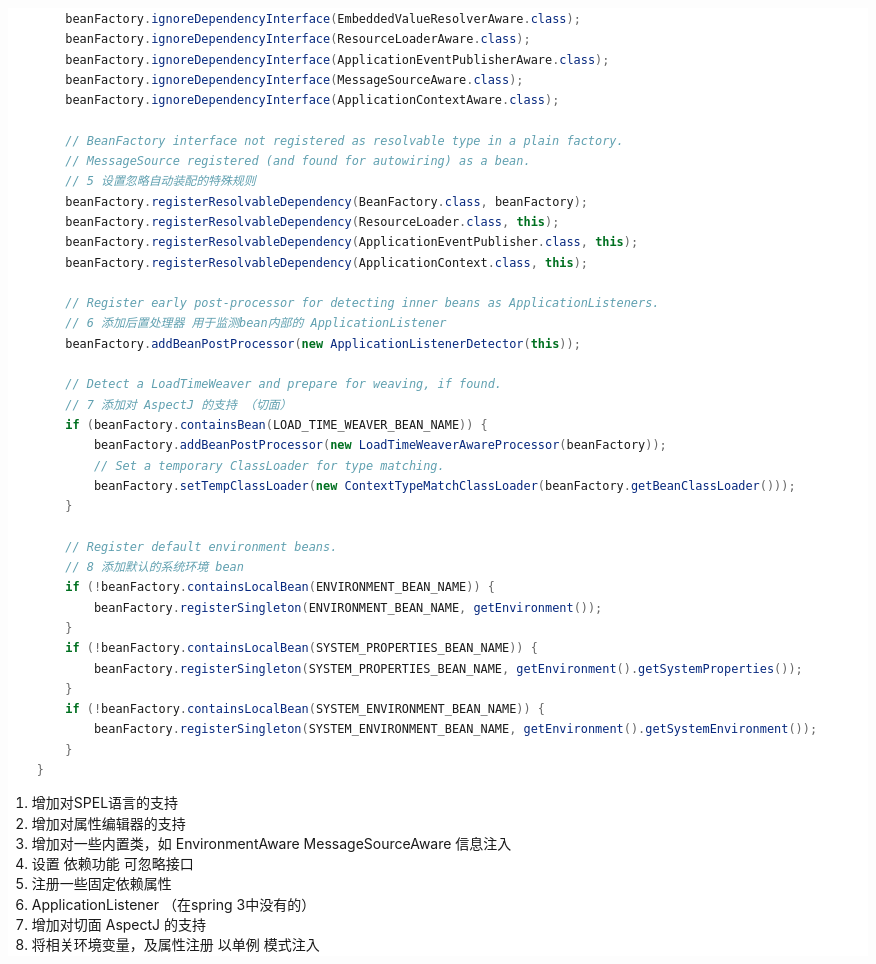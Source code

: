 ```Java
		beanFactory.ignoreDependencyInterface(EmbeddedValueResolverAware.class);
		beanFactory.ignoreDependencyInterface(ResourceLoaderAware.class);
		beanFactory.ignoreDependencyInterface(ApplicationEventPublisherAware.class);
		beanFactory.ignoreDependencyInterface(MessageSourceAware.class);
		beanFactory.ignoreDependencyInterface(ApplicationContextAware.class);

		// BeanFactory interface not registered as resolvable type in a plain factory.
		// MessageSource registered (and found for autowiring) as a bean.
        // 5 设置忽略自动装配的特殊规则
		beanFactory.registerResolvableDependency(BeanFactory.class, beanFactory);
		beanFactory.registerResolvableDependency(ResourceLoader.class, this);
		beanFactory.registerResolvableDependency(ApplicationEventPublisher.class, this);
		beanFactory.registerResolvableDependency(ApplicationContext.class, this);

		// Register early post-processor for detecting inner beans as ApplicationListeners.
        // 6 添加后置处理器 用于监测bean内部的 ApplicationListener
		beanFactory.addBeanPostProcessor(new ApplicationListenerDetector(this));

		// Detect a LoadTimeWeaver and prepare for weaving, if found.
        // 7 添加对 AspectJ 的支持 （切面）
		if (beanFactory.containsBean(LOAD_TIME_WEAVER_BEAN_NAME)) {
			beanFactory.addBeanPostProcessor(new LoadTimeWeaverAwareProcessor(beanFactory));
			// Set a temporary ClassLoader for type matching.
			beanFactory.setTempClassLoader(new ContextTypeMatchClassLoader(beanFactory.getBeanClassLoader()));
		}

		// Register default environment beans.
        // 8 添加默认的系统环境 bean
		if (!beanFactory.containsLocalBean(ENVIRONMENT_BEAN_NAME)) {
			beanFactory.registerSingleton(ENVIRONMENT_BEAN_NAME, getEnvironment());
		}
		if (!beanFactory.containsLocalBean(SYSTEM_PROPERTIES_BEAN_NAME)) {
			beanFactory.registerSingleton(SYSTEM_PROPERTIES_BEAN_NAME, getEnvironment().getSystemProperties());
		}
		if (!beanFactory.containsLocalBean(SYSTEM_ENVIRONMENT_BEAN_NAME)) {
			beanFactory.registerSingleton(SYSTEM_ENVIRONMENT_BEAN_NAME, getEnvironment().getSystemEnvironment());
		}
	}
```

1. 增加对SPEL语言的支持
2. 增加对属性编辑器的支持
3. 增加对一些内置类，如 EnvironmentAware MessageSourceAware 信息注入
4. 设置 依赖功能 可忽略接口
5. 注册一些固定依赖属性
6. ApplicationListener （在spring 3中没有的）
7. 增加对切面 AspectJ 的支持
8. 将相关环境变量，及属性注册 以单例 模式注入
